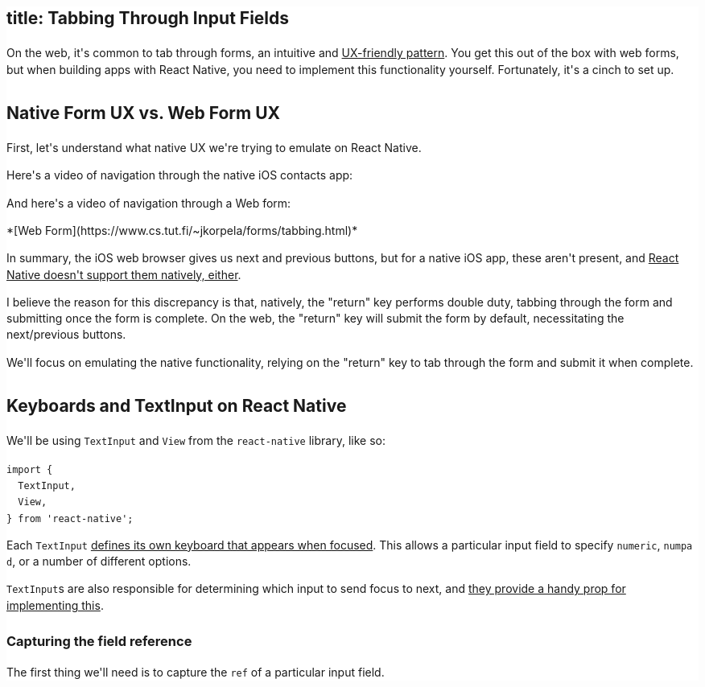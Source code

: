 title: Tabbing Through Input Fields
---

On the web, it's common to tab through forms, an intuitive and [UX-friendly pattern](https://www.nngroup.com/articles/web-form-design/). You get this out of the box with web forms, but when building apps with React Native, you need to implement this functionality yourself. Fortunately, it's a cinch to set up.

## Native Form UX vs. Web Form UX

First, let's understand what native UX we're trying to emulate on React Native.

Here's a video of navigation through the native iOS contacts app:

<iframe width="853" height="480" src="https://www.youtube.com/embed/rHjJh0qk1dg" frameborder="0" allowfullscreen></iframe>

And here's a video of navigation through a Web form:

<iframe width="853" height="480" src="https://www.youtube.com/embed/JN_y8E4Erh8" frameborder="0" allowfullscreen></iframe>
*[Web Form](https://www.cs.tut.fi/~jkorpela/forms/tabbing.html)*

In summary, the iOS web browser gives us next and previous buttons, but for a native iOS app, these aren't present, and [React Native doesn't support them natively, either](https://github.com/facebook/react-native/issues/641#issuecomment-94522058).

I believe the reason for this discrepancy is that, natively, the "return" key performs double duty, tabbing through the form and submitting once the form is complete. On the web, the "return" key will submit the form by default, necessitating the next/previous buttons.

We'll focus on emulating the native functionality, relying on the "return" key to tab through the form and submit it when complete.

## Keyboards and TextInput on React Native

We'll be using `TextInput` and `View` from the `react-native` library, like so:

```
import {
  TextInput,
  View,
} from 'react-native';
```

Each `TextInput` [defines its own keyboard that appears when focused](https://facebook.github.io/react-native/docs/textinput.html#keyboardtype). This allows a particular input field to specify `numeric`, `numpad`, or a number of different options.

`TextInput`s are also responsible for determining which input to send focus to next, and [they provide a handy prop for implementing this](https://facebook.github.io/react-native/docs/textinput.html#onsubmitediting).


### Capturing the field reference
The first thing we'll need is to capture the `ref` of a particular input field. 
